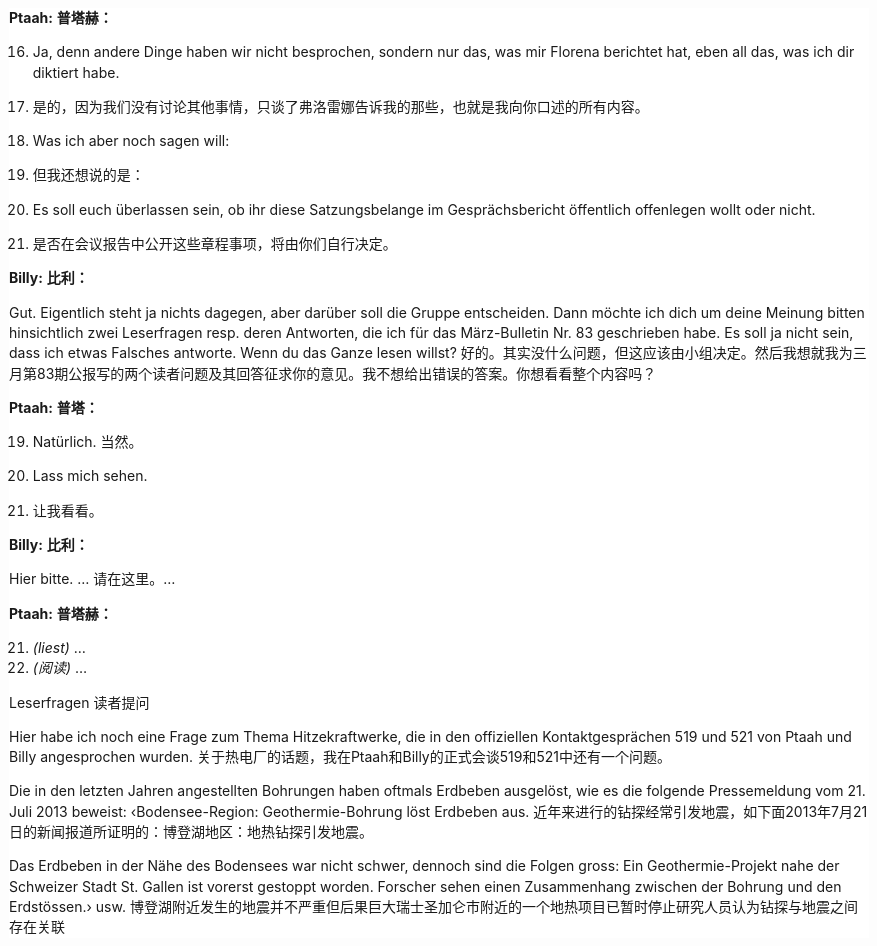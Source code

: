 **Ptaah:**
**普塔赫：**

16. Ja, denn andere Dinge haben wir nicht besprochen, sondern nur das, was mir Florena berichtet hat, eben all das, was ich dir diktiert habe.
16. 是的，因为我们没有讨论其他事情，只谈了弗洛雷娜告诉我的那些，也就是我向你口述的所有内容。

17. Was ich aber noch sagen will:
17. 但我还想说的是：

18. Es soll euch überlassen sein, ob ihr diese Satzungsbelange im Gesprächsbericht öffentlich offenlegen wollt oder nicht.
18. 是否在会议报告中公开这些章程事项，将由你们自行决定。

**Billy:**
**比利：**

Gut. Eigentlich steht ja nichts dagegen, aber darüber soll die Gruppe entscheiden. Dann möchte ich dich um deine Meinung bitten hinsichtlich zwei Leserfragen resp. deren Antworten, die ich für das März-Bulletin Nr. 83 geschrieben habe. Es soll ja nicht sein, dass ich etwas Falsches antworte. Wenn du das Ganze lesen willst?
好的。其实没什么问题，但这应该由小组决定。然后我想就我为三月第83期公报写的两个读者问题及其回答征求你的意见。我不想给出错误的答案。你想看看整个内容吗？

**Ptaah:**
**普塔：**

19. Natürlich.
当然。

20. Lass mich sehen.
20. 让我看看。

**Billy:**
**比利：**

Hier bitte. …
请在这里。…

**Ptaah:**
**普塔赫：**

21. _(liest)_ …
21. _(阅读)_ …

Leserfragen
读者提问

Hier habe ich noch eine Frage zum Thema Hitzekraftwerke, die in den offiziellen Kontaktgesprächen 519 und 521 von Ptaah und Billy angesprochen wurden.
关于热电厂的话题，我在Ptaah和Billy的正式会谈519和521中还有一个问题。

Die in den letzten Jahren angestellten Bohrungen haben oftmals Erdbeben ausgelöst, wie es die folgende Pressemeldung vom 21. Juli 2013 beweist: ‹Bodensee-Region: Geothermie-Bohrung löst Erdbeben aus.
近年来进行的钻探经常引发地震，如下面2013年7月21日的新闻报道所证明的：博登湖地区：地热钻探引发地震。

Das Erdbeben in der Nähe des Bodensees war nicht schwer, dennoch sind die Folgen gross: Ein Geothermie-Projekt nahe der Schweizer Stadt St. Gallen ist vorerst gestoppt worden. Forscher sehen einen Zusammenhang zwischen der Bohrung und den Erdstössen.› usw.
博登湖附近发生的地震并不严重但后果巨大瑞士圣加仑市附近的一个地热项目已暂时停止研究人员认为钻探与地震之间存在关联
